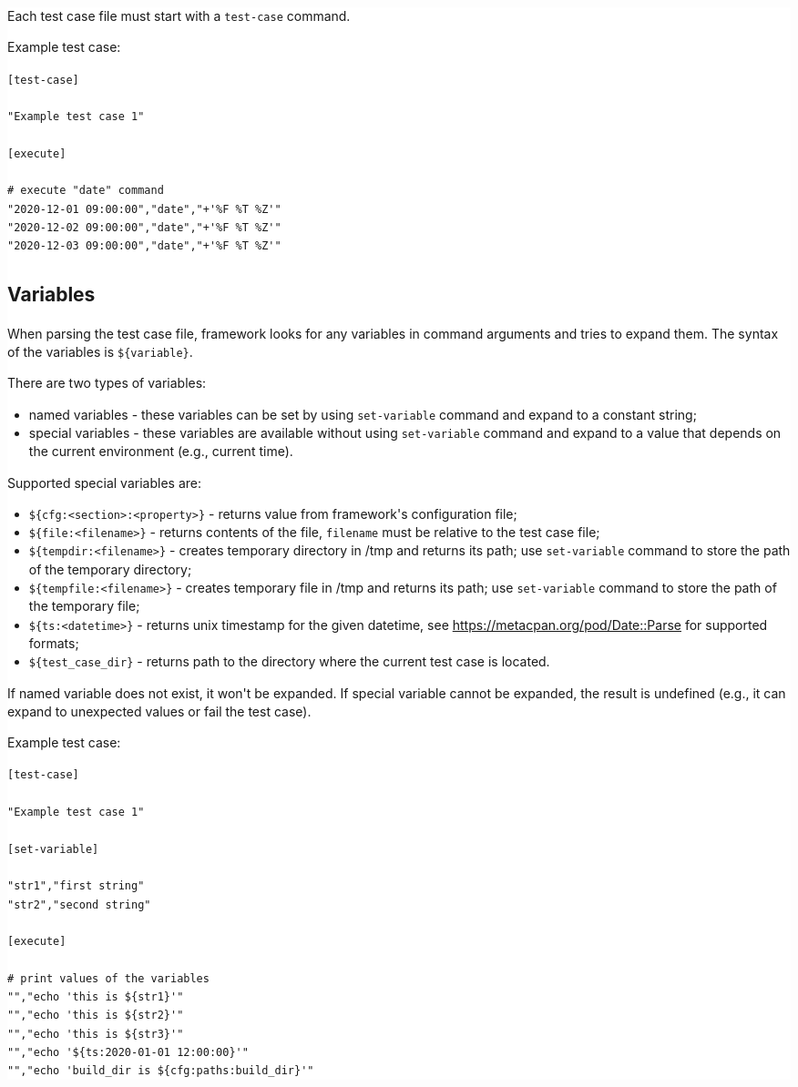 Each test case file must start with a `test-case` command.

Example test case:
```
[test-case]

"Example test case 1"

[execute]

# execute "date" command
"2020-12-01 09:00:00","date","+'%F %T %Z'"
"2020-12-02 09:00:00","date","+'%F %T %Z'"
"2020-12-03 09:00:00","date","+'%F %T %Z'"
```

## Variables

When parsing the test case file, framework looks for any variables in command arguments and tries to expand them. The syntax of the variables is `${variable}`.

There are two types of variables:
* named variables - these variables can be set by using `set-variable` command and expand to a constant string;
* special variables - these variables are available without using `set-variable` command and expand to a value that depends on the current environment (e.g., current time).

Supported special variables are:
* `${cfg:<section>:<property>}` - returns value from framework's configuration file;
* `${file:<filename>}` - returns contents of the file, `filename` must be relative to the test case file;
* `${tempdir:<filename>}` - creates temporary directory in /tmp and returns its path; use `set-variable` command to store the path of the temporary directory;
* `${tempfile:<filename>}` - creates temporary file in /tmp and returns its path; use `set-variable` command to store the path of the temporary file;
* `${ts:<datetime>}` - returns unix timestamp for the given datetime, see https://metacpan.org/pod/Date::Parse for supported formats;
* `${test_case_dir}` - returns path to the directory where the current test case is located.

If named variable does not exist, it won't be expanded. If special variable cannot be expanded, the result is undefined (e.g., it can expand to unexpected values or fail the test case).

Example test case:
```
[test-case]

"Example test case 1"

[set-variable]

"str1","first string"
"str2","second string"

[execute]

# print values of the variables
"","echo 'this is ${str1}'"
"","echo 'this is ${str2}'"
"","echo 'this is ${str3}'"
"","echo '${ts:2020-01-01 12:00:00}'"
"","echo 'build_dir is ${cfg:paths:build_dir}'"
```
